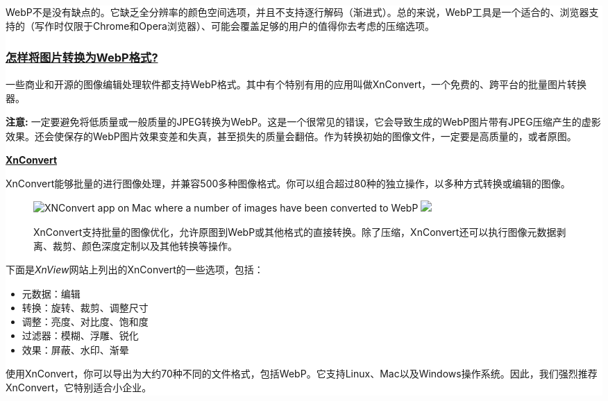 WebP不是没有缺点的。它缺乏全分辨率的颜色空间选项，并且不支持逐行解码（渐进式）。总的来说，WebP工具是一个适合的、浏览器支持的（写作时仅限于Chrome和Opera浏览器）、可能会覆盖足够的用户的值得你去考虑的压缩选项。

### <a id="how-do-i-convert-to-webp" href="#how-do-i-convert-to-webp">怎样将图片转换为WebP格式?</a>

一些商业和开源的图像编辑处理软件都支持WebP格式。其中有个特别有用的应用叫做XnConvert，一个免费的、跨平台的批量图片转换器。

<aside class="note"><b>注意:</b> 一定要避免将低质量或一般质量的JPEG转换为WebP。这是一个很常见的错误，它会导致生成的WebP图片带有JPEG压缩产生的虚影效果。还会使保存的WebP图片效果变差和失真，甚至损失的质量会翻倍。作为转换初始的图像文件，一定要是高质量的，或者原图。</aside>

**[XnConvert](http://www.xnview.com/en/xnconvert/)**

XnConvert能够批量的进行图像处理，并兼容500多种图像格式。你可以组合超过80种的独立操作，以多种方式转换或编辑的图像。


<figure>
<picture>
<source
        data-srcset="https://res.cloudinary.com/ddxwdqwkr/image/upload/c_scale,w_500/v1502426282/essential-image-optimization/Modern-Image20.png"
        media="(max-width: 640px)" />
<source
        data-srcset="https://res.cloudinary.com/ddxwdqwkr/image/upload/c_scale,w_900/v1502426282/essential-image-optimization/Modern-Image20.png"
        media="(max-width: 1024px)" />

<source
        data-srcset="https://res.cloudinary.com/ddxwdqwkr/image/upload/v1502426282/essential-image-optimization/Modern-Image20.png" />

<img
        class="small lazyload"
        data-src="https://res.cloudinary.com/ddxwdqwkr/image/upload/v1502426282/essential-image-optimization/Modern-Image20.png"
        alt="XNConvert app on Mac where a number of images have been converted to WebP"
         />
<noscript>
  <img src="https://res.cloudinary.com/ddxwdqwkr/image/upload/v1502426282/essential-image-optimization/Modern-Image20.png"/>
</noscript>
</picture>
<figcaption>XnConvert支持批量的图像优化，允许原图到WebP或其他格式的直接转换。除了压缩，XnConvert还可以执行图像元数据剥离、裁剪、颜色深度定制以及其他转换等操作。</figcaption>
</figure>

下面是*XnView*网站上列出的XnConvert的一些选项，包括：

*   元数据：编辑
*   转换：旋转、裁剪、调整尺寸
*   调整：亮度、对比度、饱和度
*   过滤器：模糊、浮雕、锐化
*   效果：屏蔽、水印、渐晕

使用XnConvert，你可以导出为大约70种不同的文件格式，包括WebP。它支持Linux、Mac以及Windows操作系统。因此，我们强烈推荐XnConvert，它特别适合小企业。

